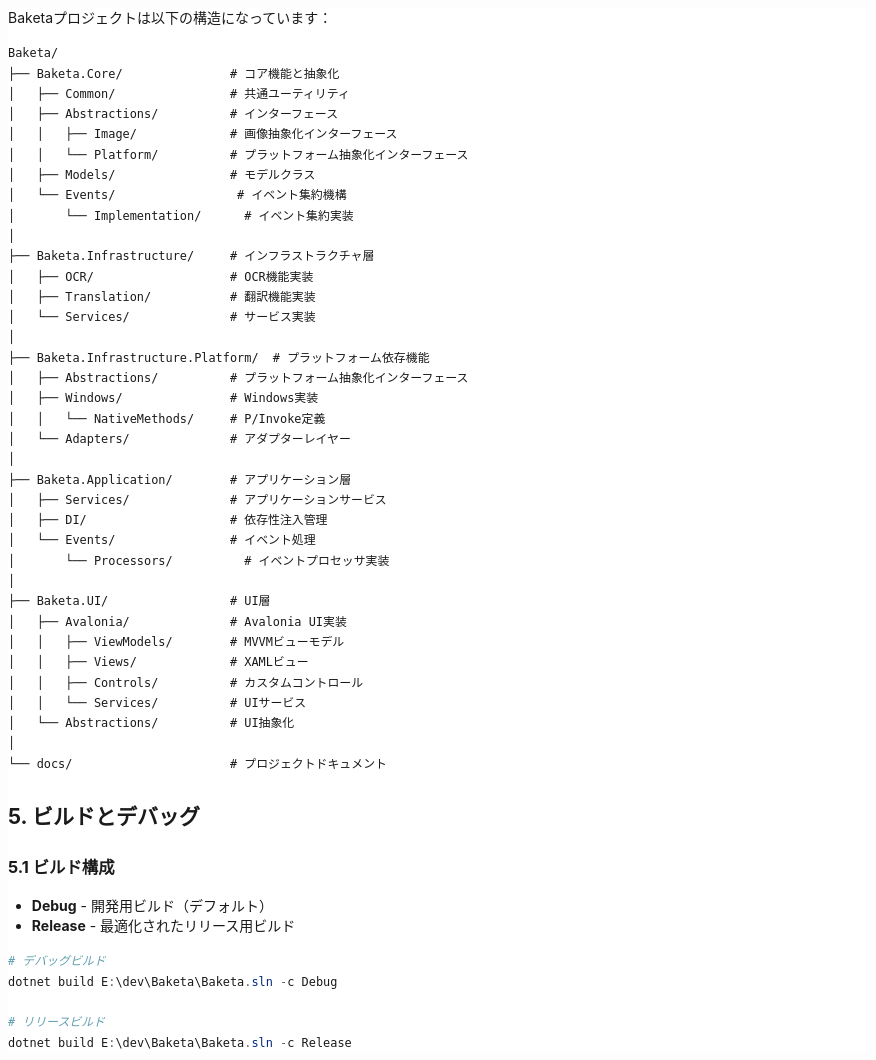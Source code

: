 Baketaプロジェクトは以下の構造になっています：

```
Baketa/
├── Baketa.Core/               # コア機能と抽象化
│   ├── Common/                # 共通ユーティリティ
│   ├── Abstractions/          # インターフェース
│   │   ├── Image/             # 画像抽象化インターフェース
│   │   └── Platform/          # プラットフォーム抽象化インターフェース
│   ├── Models/                # モデルクラス
│   └── Events/                 # イベント集約機構
│       └── Implementation/      # イベント集約実装
│
├── Baketa.Infrastructure/     # インフラストラクチャ層
│   ├── OCR/                   # OCR機能実装
│   ├── Translation/           # 翻訳機能実装
│   └── Services/              # サービス実装
│
├── Baketa.Infrastructure.Platform/  # プラットフォーム依存機能
│   ├── Abstractions/          # プラットフォーム抽象化インターフェース
│   ├── Windows/               # Windows実装
│   │   └── NativeMethods/     # P/Invoke定義
│   └── Adapters/              # アダプターレイヤー
│
├── Baketa.Application/        # アプリケーション層 
│   ├── Services/              # アプリケーションサービス
│   ├── DI/                    # 依存性注入管理
│   └── Events/                # イベント処理
│       └── Processors/          # イベントプロセッサ実装
│
├── Baketa.UI/                 # UI層
│   ├── Avalonia/              # Avalonia UI実装
│   │   ├── ViewModels/        # MVVMビューモデル
│   │   ├── Views/             # XAMLビュー
│   │   ├── Controls/          # カスタムコントロール
│   │   └── Services/          # UIサービス
│   └── Abstractions/          # UI抽象化
│
└── docs/                      # プロジェクトドキュメント
```

## 5. ビルドとデバッグ

### 5.1 ビルド構成

- **Debug** - 開発用ビルド（デフォルト）
- **Release** - 最適化されたリリース用ビルド

```powershell
# デバッグビルド
dotnet build E:\dev\Baketa\Baketa.sln -c Debug

# リリースビルド
dotnet build E:\dev\Baketa\Baketa.sln -c Release
```
